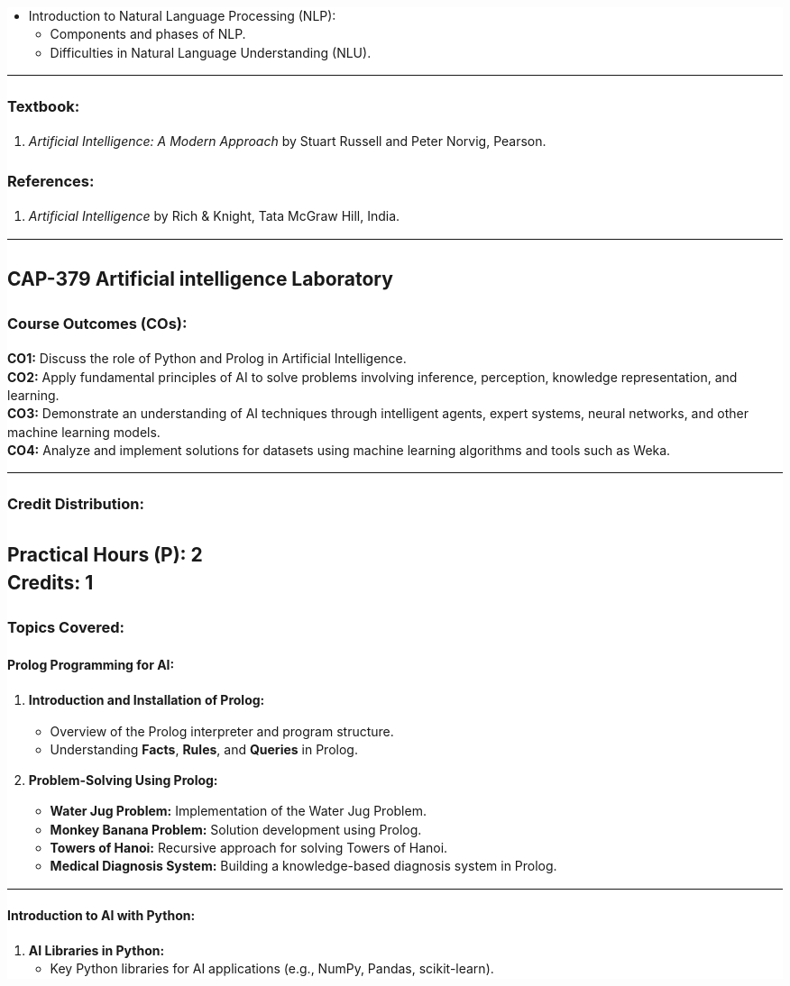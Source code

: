 - Introduction to Natural Language Processing (NLP):  
  - Components and phases of NLP.  
  - Difficulties in Natural Language Understanding (NLU).  

---

### **Textbook:**  
1. *Artificial Intelligence: A Modern Approach* by Stuart Russell and Peter Norvig, Pearson.  

### **References:**  
1. *Artificial Intelligence* by Rich & Knight, Tata McGraw Hill, India.  

---


## **CAP-379 Artificial intelligence Laboratory**

### **Course Outcomes (COs):**  
**CO1:** Discuss the role of Python and Prolog in Artificial Intelligence.  
**CO2:** Apply fundamental principles of AI to solve problems involving inference, perception, knowledge representation, and learning.  
**CO3:** Demonstrate an understanding of AI techniques through intelligent agents, expert systems, neural networks, and other machine learning models.  
**CO4:** Analyze and implement solutions for datasets using machine learning algorithms and tools such as Weka.  

---

### **Credit Distribution:**  
**Practical Hours (P):** 2  
**Credits:** 1 
---

### **Topics Covered:**  

#### **Prolog Programming for AI:**  
1. **Introduction and Installation of Prolog:**  
   - Overview of the Prolog interpreter and program structure.  
   - Understanding **Facts**, **Rules**, and **Queries** in Prolog.  

2. **Problem-Solving Using Prolog:**  
   - **Water Jug Problem:** Implementation of the Water Jug Problem.  
   - **Monkey Banana Problem:** Solution development using Prolog.  
   - **Towers of Hanoi:** Recursive approach for solving Towers of Hanoi.  
   - **Medical Diagnosis System:** Building a knowledge-based diagnosis system in Prolog.  

---

#### **Introduction to AI with Python:**  
1. **AI Libraries in Python:**  
   - Key Python libraries for AI applications (e.g., NumPy, Pandas, scikit-learn).  
